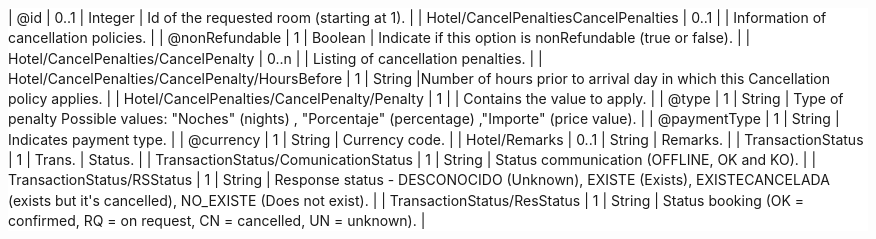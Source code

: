 | @id					| 0..1 		| Integer	| Id of the requested room (starting at 1).	|
| Hotel/CancelPenaltiesCancelPenalties	| 0..1       	|		| Information of cancellation policies.		|
| @nonRefundable			| 1    		| Boolean	| Indicate if this option is nonRefundable (true or false). |
| Hotel/CancelPenalties/CancelPenalty	| 0..n       	|		| Listing of cancellation penalties.		|
| Hotel/CancelPenalties/CancelPenalty/HoursBefore | 1	|	String	|Number of hours prior to arrival day in which this Cancellation policy applies. |
| Hotel/CancelPenalties/CancelPenalty/Penalty |   1 	|         	| Contains the value to apply.			|
| @type 				| 1    		| String	| Type of penalty Possible values: "Noches" (nights) , "Porcentaje" (percentage) ,"Importe" (price value). |
| @paymentType				| 1    		| String	| Indicates payment type.		|
| @currency				| 1    		| String	| Currency code.				|
| Hotel/Remarks				| 0..1 		| String	| Remarks.					|
| TransactionStatus			| 1    		| Trans.	| Status.					|
| TransactionStatus/ComunicationStatus	| 1    		| String	| Status communication (OFFLINE, OK and KO).	|
| TransactionStatus/RSStatus		| 1    		| String	|  Response status - DESCONOCIDO (Unknown), EXISTE (Exists), EXISTECANCELADA (exists but it's cancelled), NO_EXISTE (Does not exist). |
| TransactionStatus/ResStatus		| 1    		| String	| Status booking (OK = confirmed, RQ = on request, CN = cancelled, UN = unknown). |
                

